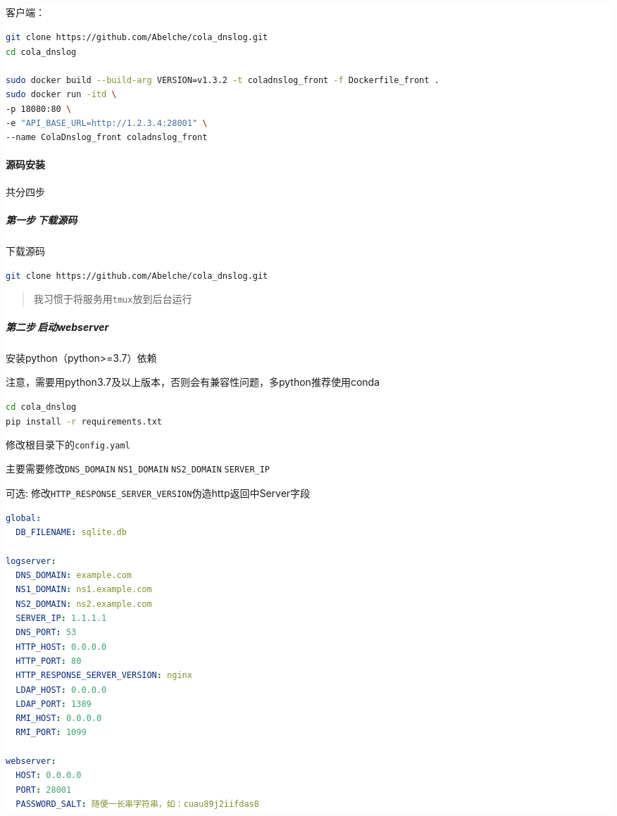 客户端：

```sh
git clone https://github.com/Abelche/cola_dnslog.git
cd cola_dnslog

sudo docker build --build-arg VERSION=v1.3.2 -t coladnslog_front -f Dockerfile_front .
sudo docker run -itd \
-p 18080:80 \
-e "API_BASE_URL=http://1.2.3.4:28001" \
--name ColaDnslog_front coladnslog_front
```



#### 源码安装

共分四步

##### **第一步 下载源码**

下载源码

```sh
git clone https://github.com/Abelche/cola_dnslog.git
```

> 我习惯于将服务用`tmux`放到后台运行

##### **第二步 启动webserver**

安装python（python>=3.7）依赖

注意，需要用python3.7及以上版本，否则会有兼容性问题，多python推荐使用conda

```sh
cd cola_dnslog
pip install -r requirements.txt
```

修改根目录下的`config.yaml`

主要需要修改`DNS_DOMAIN` `NS1_DOMAIN` `NS2_DOMAIN` `SERVER_IP`

可选: 修改`HTTP_RESPONSE_SERVER_VERSION`伪造http返回中Server字段

```yaml
global:
  DB_FILENAME: sqlite.db

logserver:
  DNS_DOMAIN: example.com
  NS1_DOMAIN: ns1.example.com
  NS2_DOMAIN: ns2.example.com
  SERVER_IP: 1.1.1.1
  DNS_PORT: 53
  HTTP_HOST: 0.0.0.0
  HTTP_PORT: 80
  HTTP_RESPONSE_SERVER_VERSION: nginx
  LDAP_HOST: 0.0.0.0
  LDAP_PORT: 1389
  RMI_HOST: 0.0.0.0
  RMI_PORT: 1099

webserver:
  HOST: 0.0.0.0
  PORT: 28001
  PASSWORD_SALT: 随便一长串字符串，如：cuau89j2iifdas8
```
